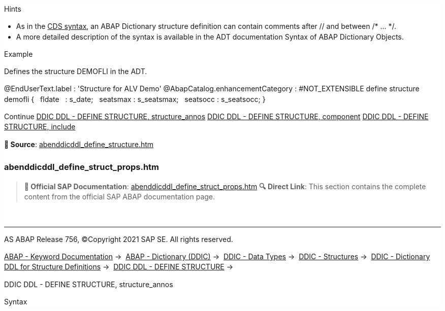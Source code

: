 Hints

-   As in the [CDS syntax](https://help.sap.com/doc/abapdocu_756_index_htm/7.56/en-US/abencds_general_syntax_rules.htm), an ABAP Dictionary structure definition can contain comments after // and between /\* ... \*/.
-   A more detailed description of the syntax is available in the ADT documentation Syntax of ABAP Dictionary Objects.

Example

Defines the structure DEMOFLI in the ADT.

@EndUserText.label : 'Structure for ALV Demo'
@AbapCatalog.enhancementCategory : #NOT\_EXTENSIBLE
define structure demofli {
  fldate   : s\_date;
  seatsmax : s\_seatsmax;
  seatsocc : s\_seatsocc; }

Continue
[DDIC DDL - DEFINE STRUCTURE, structure\_annos](https://help.sap.com/doc/abapdocu_756_index_htm/7.56/en-US/abenddicddl_define_struct_props.htm)
[DDIC DDL - DEFINE STRUCTURE, component](https://help.sap.com/doc/abapdocu_756_index_htm/7.56/en-US/abenddicddl_define_struct_comps.htm)
[DDIC DDL - DEFINE STRUCTURE, include](https://help.sap.com/doc/abapdocu_756_index_htm/7.56/en-US/abenddicddl_define_struct_incl.htm)



**📖 Source**: [abenddicddl_define_structure.htm](https://help.sap.com/doc/abapdocu_756_index_htm/7.56/en-US/abenddicddl_define_structure.htm)

### abenddicddl_define_struct_props.htm

> **📖 Official SAP Documentation**: [abenddicddl_define_struct_props.htm](https://help.sap.com/doc/abapdocu_756_index_htm/7.56/en-US/abenddicddl_define_struct_props.htm)
> **🔍 Direct Link**: This section contains the complete content from the official SAP ABAP documentation page.


  

* * *

AS ABAP Release 756, ©Copyright 2021 SAP SE. All rights reserved.

[ABAP - Keyword Documentation](https://help.sap.com/doc/abapdocu_756_index_htm/7.56/en-US/abenabap.htm) →  [ABAP - Dictionary (DDIC)](https://help.sap.com/doc/abapdocu_756_index_htm/7.56/en-US/abenabap_dictionary.htm) →  [DDIC - Data Types](https://help.sap.com/doc/abapdocu_756_index_htm/7.56/en-US/abenddic_data_types.htm) →  [DDIC - Structures](https://help.sap.com/doc/abapdocu_756_index_htm/7.56/en-US/abenddic_structures.htm) →  [DDIC - Dictionary DDL for Structure Definitions](https://help.sap.com/doc/abapdocu_756_index_htm/7.56/en-US/abenddic_define_structure.htm) →  [DDIC DDL - DEFINE STRUCTURE](https://help.sap.com/doc/abapdocu_756_index_htm/7.56/en-US/abenddicddl_define_structure.htm) → 

DDIC DDL - DEFINE STRUCTURE, structure\_annos

Syntax
